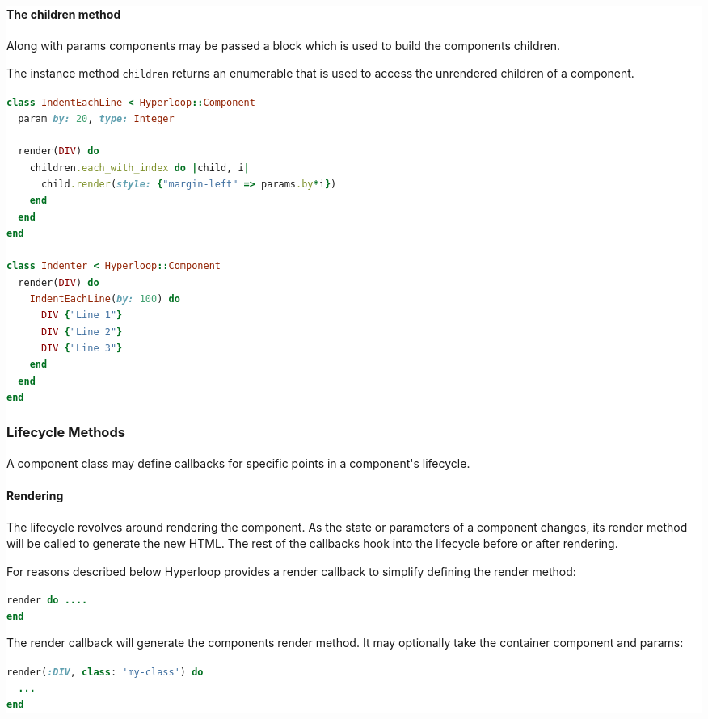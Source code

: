 #### The children method

Along with params components may be passed a block which is used to build the components children.

The instance method `children` returns an enumerable that is used to access the unrendered children of a component.

```ruby runable
class IndentEachLine < Hyperloop::Component
  param by: 20, type: Integer

  render(DIV) do
    children.each_with_index do |child, i|
      child.render(style: {"margin-left" => params.by*i})
    end
  end
end

class Indenter < Hyperloop::Component
  render(DIV) do
    IndentEachLine(by: 100) do
      DIV {"Line 1"}
      DIV {"Line 2"}
      DIV {"Line 3"}
    end
  end
end
```

### Lifecycle Methods

A component class may define callbacks for  specific points in a component's lifecycle.

#### Rendering

The lifecycle revolves around rendering the component.  As the state or parameters of a component changes, its render method will be called to generate the new HTML.  The rest of the callbacks hook into the lifecycle before or after rendering.

For reasons described below Hyperloop provides a render callback to simplify defining the render method:

```ruby
render do ....
end
```

The render callback will generate the components render method.  It may optionally take the container component and params:

```ruby
render(:DIV, class: 'my-class') do
  ...
end
```
